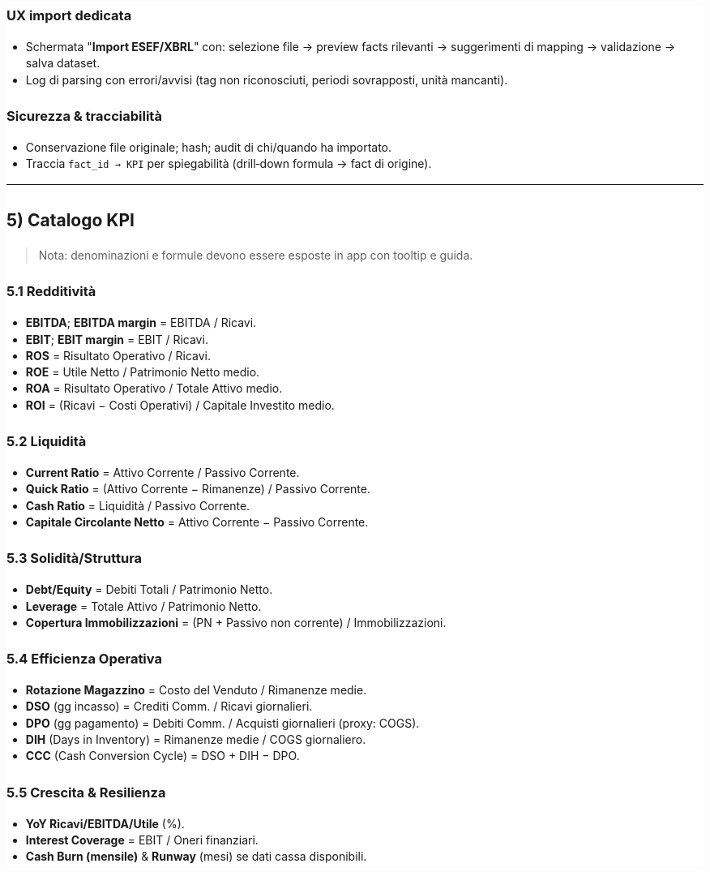 ### UX import dedicata

* Schermata "**Import ESEF/XBRL**" con: selezione file → preview facts rilevanti → suggerimenti di mapping → validazione → salva dataset.
* Log di parsing con errori/avvisi (tag non riconosciuti, periodi sovrapposti, unità mancanti).

### Sicurezza & tracciabilità

* Conservazione file originale; hash; audit di chi/quando ha importato.
* Traccia `fact_id → KPI` per spiegabilità (drill‑down formula → fact di origine).

---

## 5) Catalogo KPI

> Nota: denominazioni e formule devono essere esposte in app con tooltip e guida.

### 5.1 Redditività

* **EBITDA**; **EBITDA margin** = EBITDA / Ricavi.
* **EBIT**; **EBIT margin** = EBIT / Ricavi.
* **ROS** = Risultato Operativo / Ricavi.
* **ROE** = Utile Netto / Patrimonio Netto medio.
* **ROA** = Risultato Operativo / Totale Attivo medio.
* **ROI** = (Ricavi − Costi Operativi) / Capitale Investito medio.

### 5.2 Liquidità

* **Current Ratio** = Attivo Corrente / Passivo Corrente.
* **Quick Ratio** = (Attivo Corrente − Rimanenze) / Passivo Corrente.
* **Cash Ratio** = Liquidità / Passivo Corrente.
* **Capitale Circolante Netto** = Attivo Corrente − Passivo Corrente.

### 5.3 Solidità/Struttura

* **Debt/Equity** = Debiti Totali / Patrimonio Netto.
* **Leverage** = Totale Attivo / Patrimonio Netto.
* **Copertura Immobilizzazioni** = (PN + Passivo non corrente) / Immobilizzazioni.

### 5.4 Efficienza Operativa

* **Rotazione Magazzino** = Costo del Venduto / Rimanenze medie.
* **DSO** (gg incasso) = Crediti Comm. / Ricavi giornalieri.
* **DPO** (gg pagamento) = Debiti Comm. / Acquisti giornalieri (proxy: COGS).
* **DIH** (Days in Inventory) = Rimanenze medie / COGS giornaliero.
* **CCC** (Cash Conversion Cycle) = DSO + DIH − DPO.

### 5.5 Crescita & Resilienza

* **YoY Ricavi/EBITDA/Utile** (%).
* **Interest Coverage** = EBIT / Oneri finanziari.
* **Cash Burn (mensile)** & **Runway** (mesi) se dati cassa disponibili.
